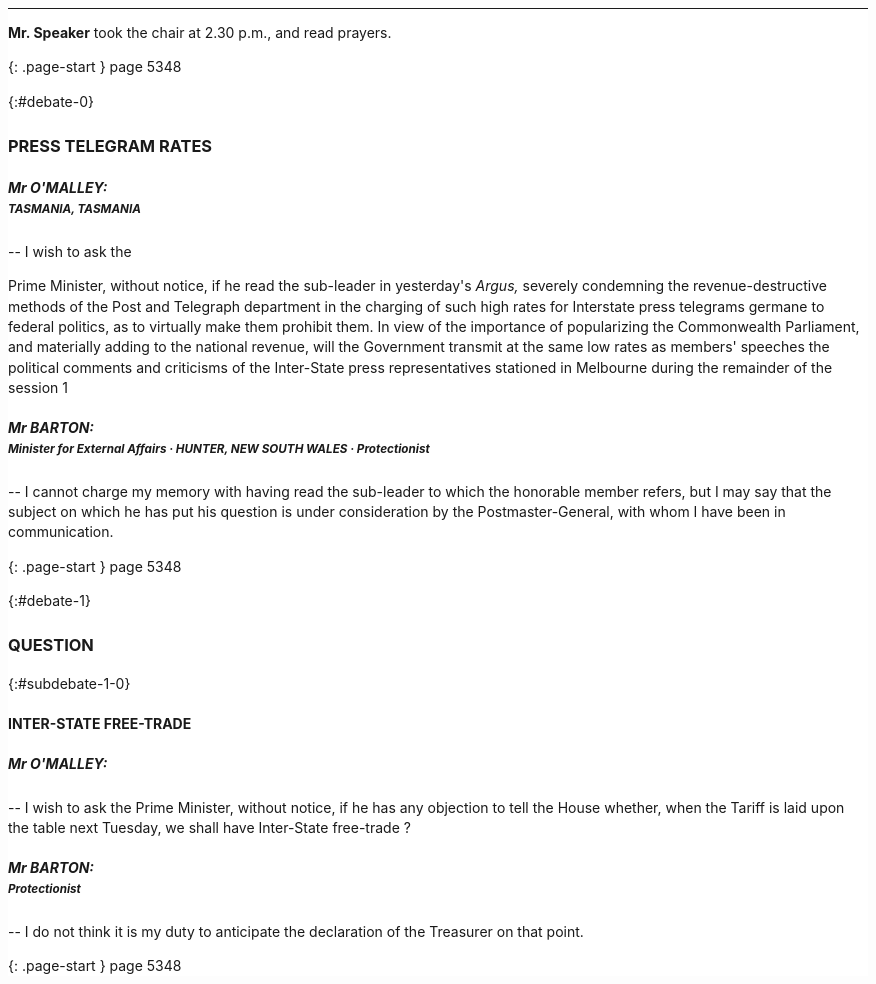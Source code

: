 
----


 **Mr. Speaker** took the chair at 2.30 p.m., and read prayers. 

{: .page-start }
page 5348

{:#debate-0}
### PRESS TELEGRAM RATES

##### Mr O'MALLEY:<br><small class="text-muted">TASMANIA, TASMANIA</small>

-- I wish to ask the 

Prime Minister, without notice, if he read the sub-leader in yesterday's  *Argus,*  severely condemning the revenue-destructive methods of the Post and Telegraph department in the charging of such high rates for Interstate press telegrams germane to federal politics, as to virtually make them prohibit them. In view of the importance of popularizing the Commonwealth Parliament, and materially adding to the national revenue, will the Government transmit at the same low rates as members' speeches the political comments and criticisms of the Inter-State press representatives stationed in Melbourne during the remainder of the session 1 

##### Mr BARTON:<br><small class="text-muted">Minister for External Affairs &middot; HUNTER, NEW SOUTH WALES &middot; Protectionist</small>

-- I cannot charge my memory with having read the sub-leader to which the honorable member refers, but I may say that the subject on which he has put his question is under consideration by the Postmaster-General, with whom I have been in communication. 

{: .page-start }
page 5348

{:#debate-1}
### QUESTION

{:#subdebate-1-0}
#### INTER-STATE FREE-TRADE

##### Mr O'MALLEY:

-- I wish  to  ask the Prime Minister, without notice,  if  he has any objection  to  tell the House whether, when the Tariff is laid upon the table next Tuesday,  we  shall have Inter-State free-trade ? 

##### Mr BARTON:<br><small class="text-muted">Protectionist</small>

-- I  do  not think  it is my  duty  to  anticipate the declaration  of  the Treasurer on that point. 

{: .page-start }
page 5348
